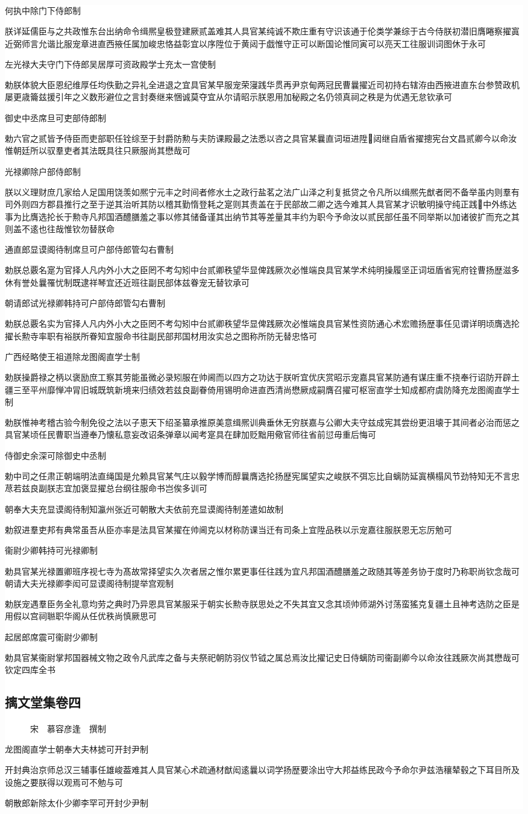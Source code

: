 何执中除门下侍郎制  

朕详延儒臣与之共政惟东台出纳命令缉熈皇极登建厥贰盖难其人具官某纯诚不欺庄重有守识该通于伦类学兼综于古今侍朕初潜旧膺睠察擢寘近弼师言允谐比服宠章进直西掖任属加峻忠恪益彰宜以序陞位于黄闼于戯惟守正可以断国论惟同寅可以亮天工往服训词图休于永可  

左光禄大夫守门下侍郎吴居厚可资政殿学士充太一宫使制  

勅朕体貌大臣恩纪维厚任均佚勤之异礼全进退之宜具官某早服宠荣寖践华贯再尹京甸两冠民曹曩擢近司初持右辖洊由西掖进直东台参赞政机屡更歳籥兹援引年之义数形避位之言封奏继来悃诚莫夺宜从尔请昭示朕恩用加秘殿之名仍领真祠之秩是为优遇无怠钦承可  

御史中丞席旦可吏部侍郎制  

勅六官之贰皆予侍臣而吏部职任铨综至于封爵防勲与夫防课殿最之法悉以咨之具官某曩直词垣进陞闼继自盾省擢摠宪台文昌贰卿今以命汝惟朝廷所以驭羣吏者其法既具往只厥服尚其懋哉可  

光禄卿除户部侍郎制  

朕以义理财庶几家给人足国用饶羡如熈宁元丰之时间者修水土之政行盐茗之法广山泽之利复抵贷之令凡所以缉熈先猷者罔不备举虽内则羣有司外则四方郡县推行之至于逆其治听其防以稽其勤惰登耗之寔则其责盖在于民部故二卿之选今难其人具官某才识敏明操守纯正践中外练达事为比膺选抡长于勲寺凡邦国酒醴膳羞之事以修其储备谨其出纳节其等差量其丰约为职今予命汝以贰民部任虽不同举斯以加诸彼扩而充之其则盖不逺也往哉惟钦勿替朕命  

通直郎显谟阁待制席旦可户部侍郎管勾右曹制  

勅朕总覈名寔为官择人凡内外小大之臣罔不考勾矧中台贰卿秩望华显俾践厥次必惟端良具官某学术纯明操履坚正词垣盾省宪府铨曹扬歴滋多休有誉处曩罹忧制既逮祥琴宜还近班往副民部体兹眷宠无替钦承可  

朝请郎试光禄卿韩持可户部侍郎管勾右曹制  

勅朕总覈名实为官择人凡内外小大之臣罔不考勾矧中台贰卿秩望华显俾践厥次必惟端良具官某性资防通心术宏赡扬歴事任见谓详明顷膺选抡擢长勲寺率职有裕朕所眷知宜服命书往副民部邦国材用汝实总之图称所防无替忠恪可  

广西经略使王祖道除龙图阁直学士制  

勅朕操爵禄之柄以褒励庶工察其劳能虽微必录矧服在帅阃而以四方之功达于朕听宜优庆赏昭示宠嘉具官某防通有谋庄重不挠奉行诏防开辟土疆三至平州靡惮冲冐旧城既筑新境来归绩效若兹良副眷倚用锡明命进直西清尚懋厥成嗣膺召擢可枢宻直学士知成都府虞防降充龙图阁直学士制  

勅朕惟神考稽古验今制免役之法以子恵天下绍圣纂承推原美意缉熈训典垂休无穷朕嘉与公卿大夫守兹成宪其尝纷更沮壊于其间者必治而惩之具官某顷任民曹职当遵奉乃懐私意妄改诏条弹章以闻考寔具在肆加贬黜用儆官师往省前愆毋重后悔可  

侍御史余深可除御史中丞制  

勅中司之任肃正朝端明法直绳国是允赖具官某气庄以毅学博而醇曩膺选抡扬歴宪属望实之峻朕不弭忘比自螭防延寘横榻风节劲特知无不言忠荩若兹良副朕志宜加褒显擢总台纲往服命书岂俟多训可  

朝奉大夫充显谟阁待制知瀛州张近可朝散大夫依前充显谟阁待制差遣如故制  

勅叙进羣吏邦有典常虽吾从臣亦率是法具官某擢在帅阃克以材称防课当迁有司条上宜陞品秩以示宠嘉往服朕恩无忘厉勉可  

衞尉少卿韩持可光禄卿制  

勅具官某光禄置卿班序视七寺为髙故常择望实久次者居之惟尔累更事任往践为宜凡邦国酒醴膳羞之政随其等差务协于度时乃称职尚钦念哉可朝请大夫光禄卿李闳可显谟阁待制提举宫观制  

勅朕宠遇羣臣务全礼意均劳之典时乃异恩具官某服采于朝实长勲寺朕思处之不失其宜又念其顷帅师湖外讨荡蛮猺克复疆土且神考选防之臣是用假以宫祠聮职华阁从任优秩尚慎厥思可  

起居郎席震可衞尉少卿制  

勅具官某衞尉掌邦国器械文物之政令凡武库之备与夫祭祀朝防羽仪节钺之属总焉汝比擢记史日侍螭防司衞副卿今以命汝往践厥次尚其懋哉可钦定四库全书  

## 摛文堂集卷四

　　　宋　慕容彦逢　撰制  

龙图阁直学士朝奉大夫林摅可开封尹制  

开封典治京师总汉三辅事任雄峻葢难其人具官某心术疏通材猷闳逺曩以词学扬歴要涂出守大邦益练民政今予命尔尹兹浩穰辇毂之下耳目所及设施之要朕得以观焉可不勉与可  

朝散郎新除太仆少卿李罕可开封少尹制  
